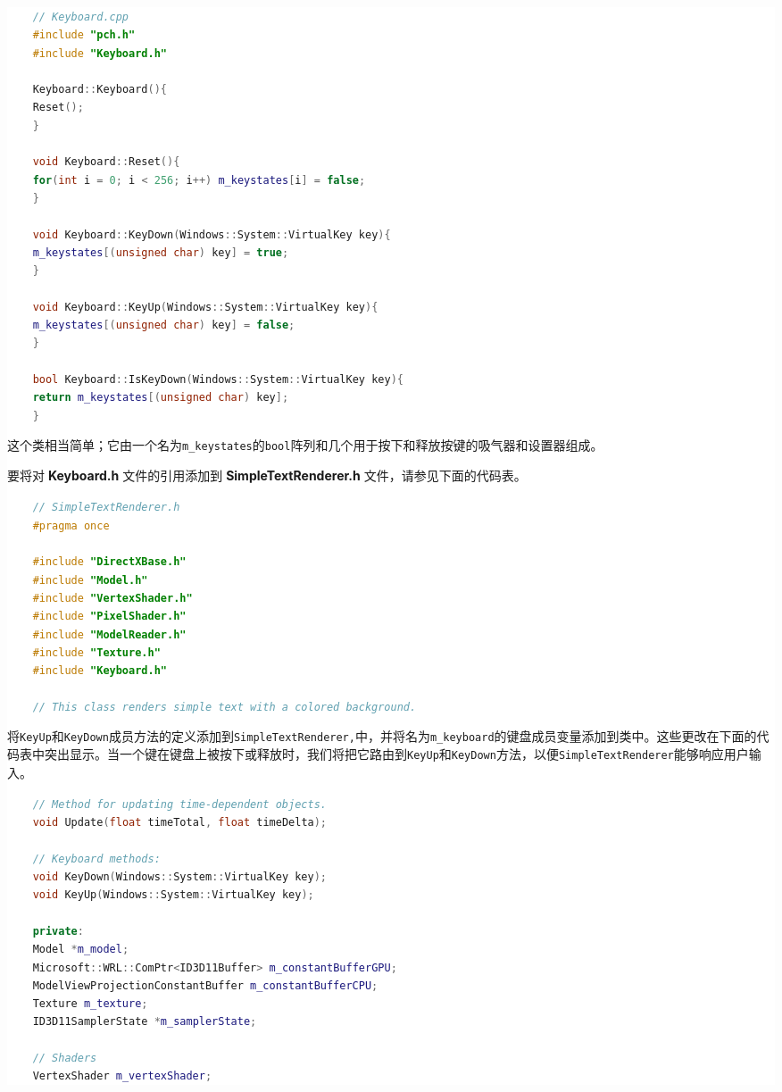 ```cpp
    // Keyboard.cpp
    #include "pch.h"
    #include "Keyboard.h"

    Keyboard::Keyboard(){
    Reset();
    }

    void Keyboard::Reset(){
    for(int i = 0; i < 256; i++) m_keystates[i] = false;
    }

    void Keyboard::KeyDown(Windows::System::VirtualKey key){
    m_keystates[(unsigned char) key] = true;
    }

    void Keyboard::KeyUp(Windows::System::VirtualKey key){
    m_keystates[(unsigned char) key] = false;
    }

    bool Keyboard::IsKeyDown(Windows::System::VirtualKey key){
    return m_keystates[(unsigned char) key];
    }

```

这个类相当简单；它由一个名为`m_keystates`的`bool`阵列和几个用于按下和释放按键的吸气器和设置器组成。

要将对 **Keyboard.h** 文件的引用添加到 **SimpleTextRenderer.h** 文件，请参见下面的代码表。

```cpp
    // SimpleTextRenderer.h
    #pragma once

    #include "DirectXBase.h"
    #include "Model.h"
    #include "VertexShader.h"
    #include "PixelShader.h"
    #include "ModelReader.h"
    #include "Texture.h"
    #include "Keyboard.h"

    // This class renders simple text with a colored background.

```

将`KeyUp`和`KeyDown`成员方法的定义添加到`SimpleTextRenderer,`中，并将名为`m_keyboard`的键盘成员变量添加到类中。这些更改在下面的代码表中突出显示。当一个键在键盘上被按下或释放时，我们将把它路由到`KeyUp`和`KeyDown`方法，以便`SimpleTextRenderer`能够响应用户输入。

```cpp
    // Method for updating time-dependent objects.
    void Update(float timeTotal, float timeDelta);

    // Keyboard methods:
    void KeyDown(Windows::System::VirtualKey key);
    void KeyUp(Windows::System::VirtualKey key);

    private:
    Model *m_model;
    Microsoft::WRL::ComPtr<ID3D11Buffer> m_constantBufferGPU;
    ModelViewProjectionConstantBuffer m_constantBufferCPU;
    Texture m_texture;
    ID3D11SamplerState *m_samplerState;

    // Shaders
    VertexShader m_vertexShader;
```